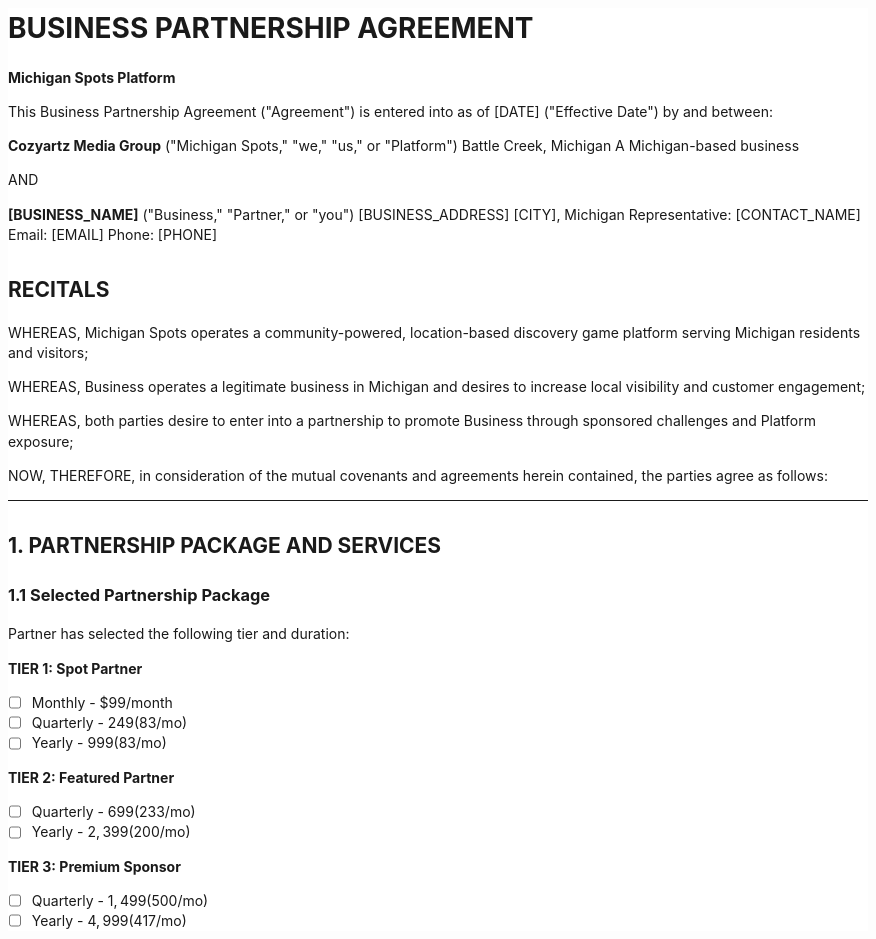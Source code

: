 # BUSINESS PARTNERSHIP AGREEMENT

**Michigan Spots Platform**

This Business Partnership Agreement ("Agreement") is entered into as of [DATE] ("Effective Date") by and between:

**Cozyartz Media Group** ("Michigan Spots," "we," "us," or "Platform")
Battle Creek, Michigan
A Michigan-based business

AND

**[BUSINESS_NAME]** ("Business," "Partner," or "you")
[BUSINESS_ADDRESS]
[CITY], Michigan
Representative: [CONTACT_NAME]
Email: [EMAIL]
Phone: [PHONE]

## RECITALS

WHEREAS, Michigan Spots operates a community-powered, location-based discovery game platform serving Michigan residents and visitors;

WHEREAS, Business operates a legitimate business in Michigan and desires to increase local visibility and customer engagement;

WHEREAS, both parties desire to enter into a partnership to promote Business through sponsored challenges and Platform exposure;

NOW, THEREFORE, in consideration of the mutual covenants and agreements herein contained, the parties agree as follows:

---

## 1. PARTNERSHIP PACKAGE AND SERVICES

### 1.1 Selected Partnership Package
Partner has selected the following tier and duration:

**TIER 1: Spot Partner**
- [ ] Monthly - $99/month
- [ ] Quarterly - $249 ($83/mo)
- [ ] Yearly - $999 ($83/mo)

**TIER 2: Featured Partner**
- [ ] Quarterly - $699 ($233/mo)
- [ ] Yearly - $2,399 ($200/mo)

**TIER 3: Premium Sponsor**
- [ ] Quarterly - $1,499 ($500/mo)
- [ ] Yearly - $4,999 ($417/mo)
